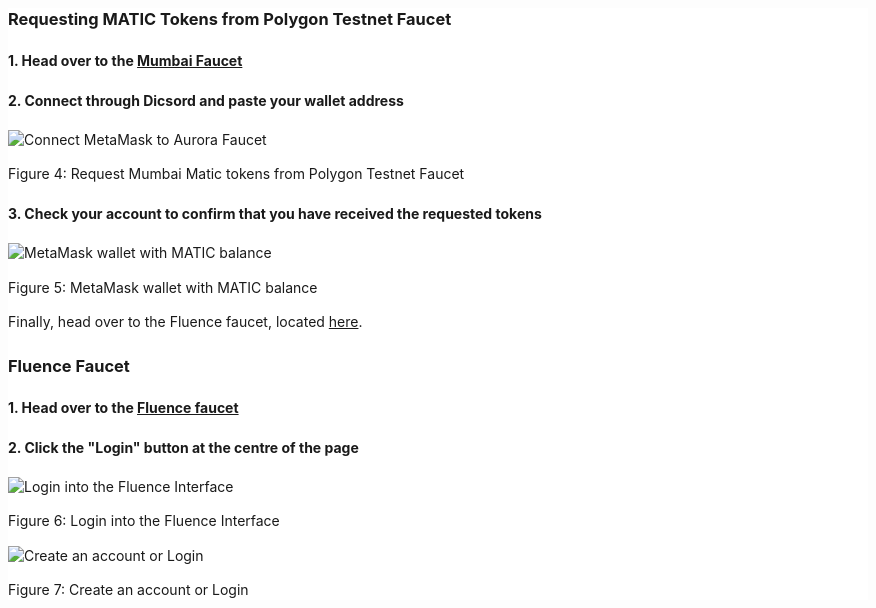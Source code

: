 ### Requesting MATIC Tokens from Polygon Testnet Faucet

#### 1. Head over to the [Mumbai Faucet](https://faucet.polygon.technology)
#### 2. Connect through Dicsord and paste your wallet address

<div style={{ textAlign: "center" }}>
  <img
    src="/img/metamask-request-mumbai-tokens.png"
    alt="Connect MetaMask to Aurora Faucet"
    style={{ display: "block", margin: "auto", maxWidth: "50%" }}
  />
  <p>Figure 4: Request Mumbai Matic tokens from Polygon Testnet Faucet</p>
</div>

#### 3. Check your account to confirm that you have received the requested tokens

<div style={{ textAlign: "center" }}>
  <img
    src="/img/metamask-updated-MATIC-balance.png"
    alt="MetaMask wallet with MATIC balance"
    style={{ display: "block", margin: "auto", maxWidth: "50%" }}
  />
  <p>Figure 5: MetaMask wallet with MATIC balance</p>
</div>

Finally, head over to the Fluence faucet, located [here](https://faucet-kras.fluence.dev).

### Fluence Faucet

#### 1. Head over to the [Fluence faucet](https://faucet-kras.fluence.dev)
#### 2. Click the "Login" button at the centre of the page

<div style={{ textAlign: "center" }}>
  <img
    src="/img/fluence-faucet-login.png"
    alt="Login into the Fluence Interface"
    style={{ display: "block", margin: "auto", maxWidth: "100%" }}
  />
  <p>Figure 6: Login into the Fluence Interface</p>
</div>

<div style={{ textAlign: "center" }}>
  <img
    src="/img/fluence-faucet-sign-up.png"
    alt="Create an account or Login"
    style={{ display: "block", margin: "auto", maxWidth: "100%" }}
  />
  <p>Figure 7: Create an account or Login</p>
</div>
